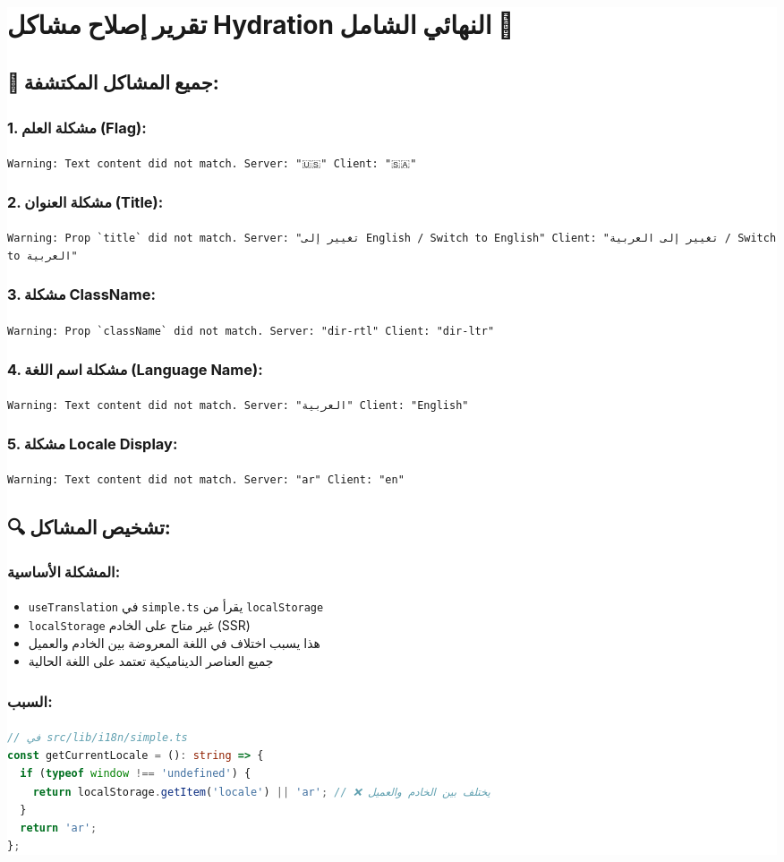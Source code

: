 # تقرير إصلاح مشاكل Hydration النهائي الشامل 🔧

## 🚨 **جميع المشاكل المكتشفة:**

### **1. مشكلة العلم (Flag):**
```
Warning: Text content did not match. Server: "🇺🇸" Client: "🇸🇦"
```

### **2. مشكلة العنوان (Title):**
```
Warning: Prop `title` did not match. Server: "تغيير إلى English / Switch to English" Client: "تغيير إلى العربية / Switch to العربية"
```

### **3. مشكلة ClassName:**
```
Warning: Prop `className` did not match. Server: "dir-rtl" Client: "dir-ltr"
```

### **4. مشكلة اسم اللغة (Language Name):**
```
Warning: Text content did not match. Server: "العربية" Client: "English"
```

### **5. مشكلة Locale Display:**
```
Warning: Text content did not match. Server: "ar" Client: "en"
```

## 🔍 **تشخيص المشاكل:**

### **المشكلة الأساسية:**
- `useTranslation` في `simple.ts` يقرأ من `localStorage`
- `localStorage` غير متاح على الخادم (SSR)
- هذا يسبب اختلاف في اللغة المعروضة بين الخادم والعميل
- جميع العناصر الديناميكية تعتمد على اللغة الحالية

### **السبب:**
```typescript
// في src/lib/i18n/simple.ts
const getCurrentLocale = (): string => {
  if (typeof window !== 'undefined') {
    return localStorage.getItem('locale') || 'ar'; // ❌ يختلف بين الخادم والعميل
  }
  return 'ar';
};
```
